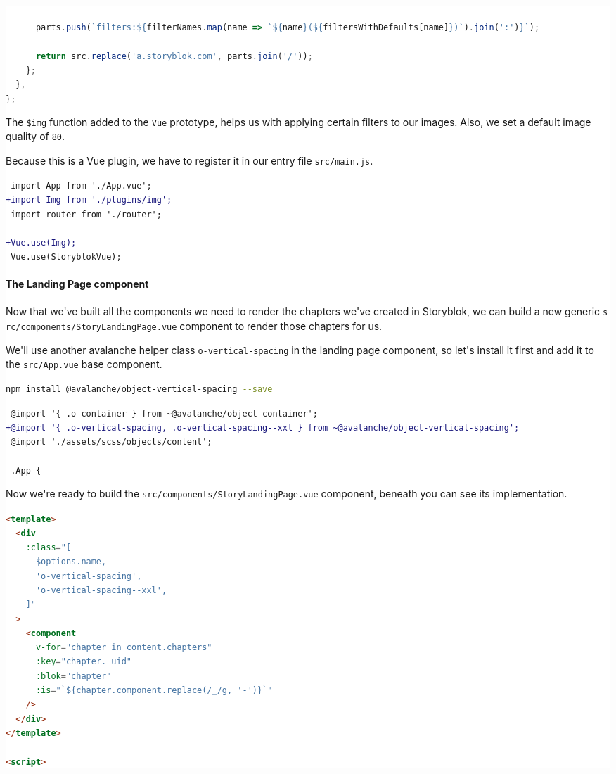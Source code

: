 ```js

      parts.push(`filters:${filterNames.map(name => `${name}(${filtersWithDefaults[name]})`).join(':')}`);

      return src.replace('a.storyblok.com', parts.join('/'));
    };
  },
};
```

The `$img` function added to the `Vue` prototype, helps us with applying certain filters to our images. Also, we set a default image quality of `80`.

Because this is a Vue plugin, we have to register it in our entry file `src/main.js`.

```diff
 import App from './App.vue';
+import Img from './plugins/img';
 import router from './router';

+Vue.use(Img);
 Vue.use(StoryblokVue);
```

#### The Landing Page component

Now that we've built all the components we need to render the chapters we've created in Storyblok, we can build a new generic `src/components/StoryLandingPage.vue` component to render those chapters for us.

We'll use another avalanche helper class `o-vertical-spacing` in the landing page component, so let's install it first and add it to the `src/App.vue` base component.

```bash
npm install @avalanche/object-vertical-spacing --save
```

```diff
 @import '{ .o-container } from ~@avalanche/object-container';
+@import '{ .o-vertical-spacing, .o-vertical-spacing--xxl } from ~@avalanche/object-vertical-spacing';
 @import './assets/scss/objects/content';

 .App {
```

Now we're ready to build the `src/components/StoryLandingPage.vue` component, beneath you can see its implementation.

```html
<template>
  <div
    :class="[
      $options.name,
      'o-vertical-spacing',
      'o-vertical-spacing--xxl',
    ]"
  >
    <component
      v-for="chapter in content.chapters"
      :key="chapter._uid"
      :blok="chapter"
      :is="`${chapter.component.replace(/_/g, '-')}`"
    />
  </div>
</template>

<script>
```